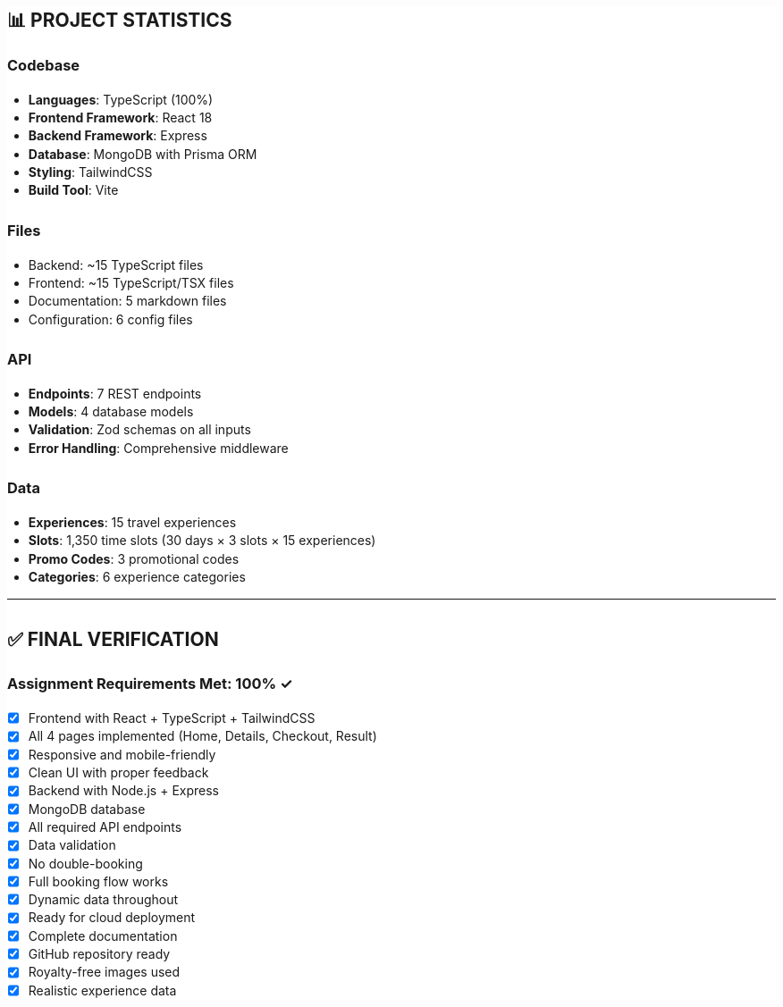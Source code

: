 
## 📊 PROJECT STATISTICS

### Codebase
- **Languages**: TypeScript (100%)
- **Frontend Framework**: React 18
- **Backend Framework**: Express
- **Database**: MongoDB with Prisma ORM
- **Styling**: TailwindCSS
- **Build Tool**: Vite

### Files
- Backend: ~15 TypeScript files
- Frontend: ~15 TypeScript/TSX files
- Documentation: 5 markdown files
- Configuration: 6 config files

### API
- **Endpoints**: 7 REST endpoints
- **Models**: 4 database models
- **Validation**: Zod schemas on all inputs
- **Error Handling**: Comprehensive middleware

### Data
- **Experiences**: 15 travel experiences
- **Slots**: 1,350 time slots (30 days × 3 slots × 15 experiences)
- **Promo Codes**: 3 promotional codes
- **Categories**: 6 experience categories

---

## ✅ FINAL VERIFICATION

### Assignment Requirements Met: 100% ✓

- [x] Frontend with React + TypeScript + TailwindCSS
- [x] All 4 pages implemented (Home, Details, Checkout, Result)
- [x] Responsive and mobile-friendly
- [x] Clean UI with proper feedback
- [x] Backend with Node.js + Express
- [x] MongoDB database
- [x] All required API endpoints
- [x] Data validation
- [x] No double-booking
- [x] Full booking flow works
- [x] Dynamic data throughout
- [x] Ready for cloud deployment
- [x] Complete documentation
- [x] GitHub repository ready
- [x] Royalty-free images used
- [x] Realistic experience data
